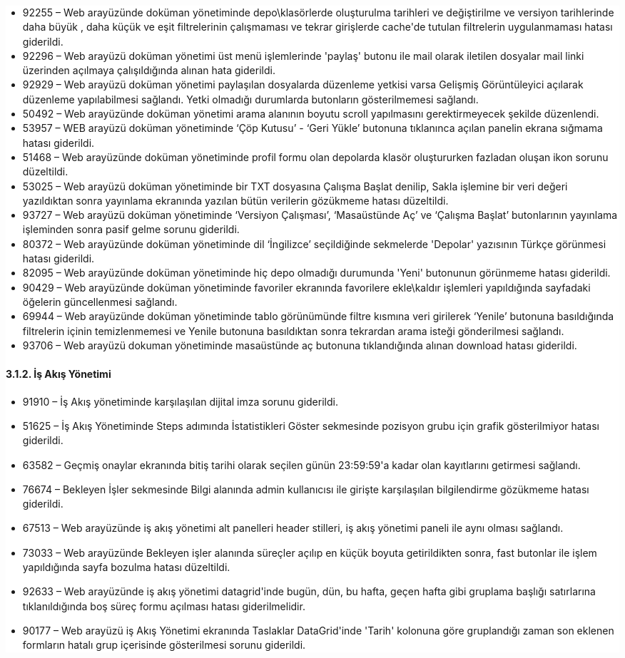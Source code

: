 
- 92255 – Web arayüzünde doküman yönetiminde depo\klasörlerde oluşturulma
    tarihleri ve değiştirilme ve versiyon tarihlerinde daha büyük , daha küçük ve eşit
    filtrelerinin çalışmaması ve tekrar girişlerde cache'de tutulan filtrelerin
    uygulanmaması hatası giderildi.
- 92296 – Web arayüzü doküman yönetimi üst menü işlemlerinde 'paylaş' butonu ile
    mail olarak iletilen dosyalar mail linki üzerinden açılmaya çalışıldığında alınan hata
    giderildi.
- 92929 – Web arayüzü doküman yönetimi paylaşılan dosyalarda düzenleme yetkisi
    varsa Gelişmiş Görüntüleyici açılarak düzenleme yapılabilmesi sağlandı. Yetki
    olmadığı durumlarda butonların gösterilmemesi sağlandı.
- 50492 – Web arayüzünde doküman yönetimi arama alanının boyutu scroll
    yapılmasını gerektirmeyecek şekilde düzenlendi.
- 53957 – WEB arayüzü doküman yönetiminde ‘Çöp Kutusu’ - ‘Geri Yükle’ butonuna
    tıklanınca açılan panelin ekrana sığmama hatası giderildi.
- 51468 – Web arayüzünde doküman yönetiminde profil formu olan depolarda klasör
    oluştururken fazladan oluşan ikon sorunu düzeltildi.
- 53025 – Web arayüzü doküman yönetiminde bir TXT dosyasına Çalışma Başlat
    denilip, Sakla işlemine bir veri değeri yazıldıktan sonra yayınlama ekranında yazılan
    bütün verilerin gözükmeme hatası düzeltildi.
- 93727 – Web arayüzü doküman yönetiminde ‘Versiyon Çalışması’, ‘Masaüstünde Aç’
    ve ‘Çalışma Başlat’ butonlarının yayınlama işleminden sonra pasif gelme sorunu
    giderildi.
- 80372 – Web arayüzünde doküman yönetiminde dil ‘İngilizce’ seçildiğinde
    sekmelerde 'Depolar' yazısının Türkçe görünmesi hatası giderildi.
- 82095 – Web arayüzünde doküman yönetiminde hiç depo olmadığı durumunda 'Yeni'
    butonunun görünmeme hatası giderildi.
- 90429 – Web arayüzünde doküman yönetiminde favoriler ekranında favorilere
    ekle\kaldır işlemleri yapıldığında sayfadaki öğelerin güncellenmesi sağlandı.
- 69944 – Web arayüzünde doküman yönetiminde tablo görünümünde filtre kısmına
    veri girilerek ‘Yenile’ butonuna basıldığında filtrelerin içinin temizlenmemesi ve
    Yenile butonuna basıldıktan sonra tekrardan arama isteği gönderilmesi sağlandı.
- 93706 – Web arayüzü dokuman yönetiminde masaüstünde aç butonuna
    tıklandığında alınan download hatası giderildi.

#### 3.1.2. İş Akış Yönetimi

- 91910 – İş Akış yönetiminde karşılaşılan dijital imza sorunu giderildi.


- 51625 – İş Akış Yönetiminde Steps adımında İstatistikleri Göster sekmesinde pozisyon
    grubu için grafik gösterilmiyor hatası giderildi.
- 63582 – Geçmiş onaylar ekranında bitiş tarihi olarak seçilen günün 23:59:59'a kadar
    olan kayıtlarını getirmesi sağlandı.
- 76674 – Bekleyen İşler sekmesinde Bilgi alanında admin kullanıcısı ile girişte
    karşılaşılan bilgilendirme gözükmeme hatası giderildi.
- 67513 – Web arayüzünde iş akış yönetimi alt panelleri header stilleri, iş akış yönetimi
    paneli ile aynı olması sağlandı.
- 73033 – Web arayüzünde Bekleyen işler alanında süreçler açılıp en küçük boyuta
    getirildikten sonra, fast butonlar ile işlem yapıldığında sayfa bozulma hatası
    düzeltildi.
- 92633 – Web arayüzünde iş akış yönetimi datagrid'inde bugün, dün, bu hafta, geçen
    hafta gibi gruplama başlığı satırlarına tıklanıldığında boş süreç formu açılması hatası
    giderilmelidir.
- 90177 – Web arayüzü iş Akış Yönetimi ekranında Taslaklar DataGrid'inde 'Tarih'
    kolonuna göre gruplandığı zaman son eklenen formların hatalı grup içerisinde
    gösterilmesi sorunu giderildi.

